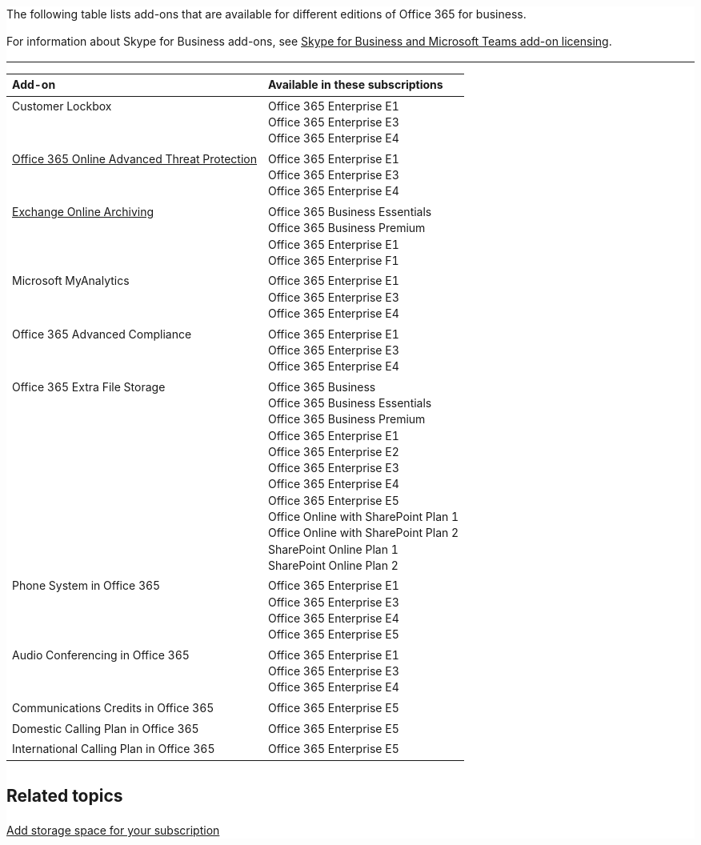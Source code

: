 The following table lists add-ons that are available for different editions of Office 365 for business.
  
For information about Skype for Business add-ons, see [Skype for Business and Microsoft Teams add-on licensing](https://docs.microsoft.com/en-us/SkypeForBusiness/skype-for-business-and-microsoft-teams-add-on-licensing/skype-for-business-and-microsoft-teams-add-on-licensing).
  
****

|**Add-on**|**Available in these subscriptions**|
|:-----|:-----|
|Customer Lockbox  <br/> | Office 365 Enterprise E1  <br/>  Office 365 Enterprise E3  <br/>  Office 365 Enterprise E4  <br/> |
|[Office 365 Online Advanced Threat Protection](https://go.microsoft.com/fwlink/p/?LinkId=691156) <br/> | Office 365 Enterprise E1  <br/>  Office 365 Enterprise E3  <br/>  Office 365 Enterprise E4  <br/> |
|[Exchange Online Archiving](https://go.microsoft.com/fwlink/p/?LinkId=691157) <br/> | Office 365 Business Essentials  <br/>  Office 365 Business Premium  <br/>  Office 365 Enterprise E1  <br/>  Office 365 Enterprise F1  <br/> |
|Microsoft MyAnalytics  <br/> | Office 365 Enterprise E1  <br/>  Office 365 Enterprise E3  <br/>  Office 365 Enterprise E4  <br/> |
|Office 365 Advanced Compliance  <br/> | Office 365 Enterprise E1  <br/>  Office 365 Enterprise E3  <br/>  Office 365 Enterprise E4  <br/> |
|Office 365 Extra File Storage  <br/> | Office 365 Business  <br/>  Office 365 Business Essentials  <br/>  Office 365 Business Premium  <br/>  Office 365 Enterprise E1  <br/>  Office 365 Enterprise E2  <br/>  Office 365 Enterprise E3  <br/>  Office 365 Enterprise E4  <br/>  Office 365 Enterprise E5  <br/>  Office Online with SharePoint Plan 1  <br/>  Office Online with SharePoint Plan 2  <br/>  SharePoint Online Plan 1  <br/>  SharePoint Online Plan 2  <br/> |
|Phone System in Office 365  <br/> | Office 365 Enterprise E1  <br/>  Office 365 Enterprise E3  <br/>  Office 365 Enterprise E4  <br/>  Office 365 Enterprise E5  <br/> |
|Audio Conferencing in Office 365  <br/> | Office 365 Enterprise E1  <br/>  Office 365 Enterprise E3  <br/>  Office 365 Enterprise E4  <br/> |
|Communications Credits in Office 365  <br/> | Office 365 Enterprise E5  <br/> |
|Domestic Calling Plan in Office 365  <br/> | Office 365 Enterprise E5  <br/> |
|International Calling Plan in Office 365  <br/> | Office 365 Enterprise E5  <br/> |
  
## Related topics

[Add storage space for your subscription](add-storage-space.md)